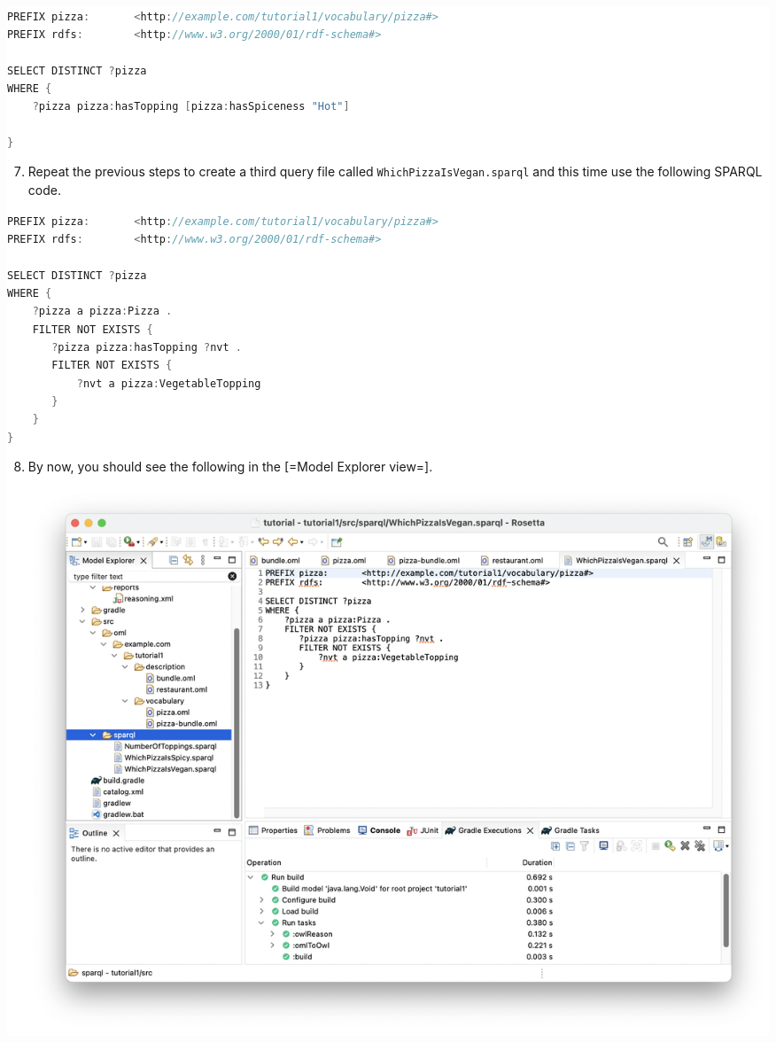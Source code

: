 ```scala
PREFIX pizza:       <http://example.com/tutorial1/vocabulary/pizza#>
PREFIX rdfs:        <http://www.w3.org/2000/01/rdf-schema#>

SELECT DISTINCT ?pizza
WHERE {
    ?pizza pizza:hasTopping [pizza:hasSpiceness "Hot"]
    
}
```

7. Repeat the previous steps to create a third query file called `WhichPizzaIsVegan.sparql` and this time use the following SPARQL code.

```scala
PREFIX pizza:       <http://example.com/tutorial1/vocabulary/pizza#>
PREFIX rdfs:        <http://www.w3.org/2000/01/rdf-schema#>

SELECT DISTINCT ?pizza
WHERE {
    ?pizza a pizza:Pizza .
    FILTER NOT EXISTS {
       ?pizza pizza:hasTopping ?nvt . 
       FILTER NOT EXISTS { 
           ?nvt a pizza:VegetableTopping 
       }
    } 
}
```

8. By now, you should see the following in the [=Model Explorer view=].

    <img src="assets/img/Tutorial1-All-Three-SPARQL-Queries.png" width="100%"/>
